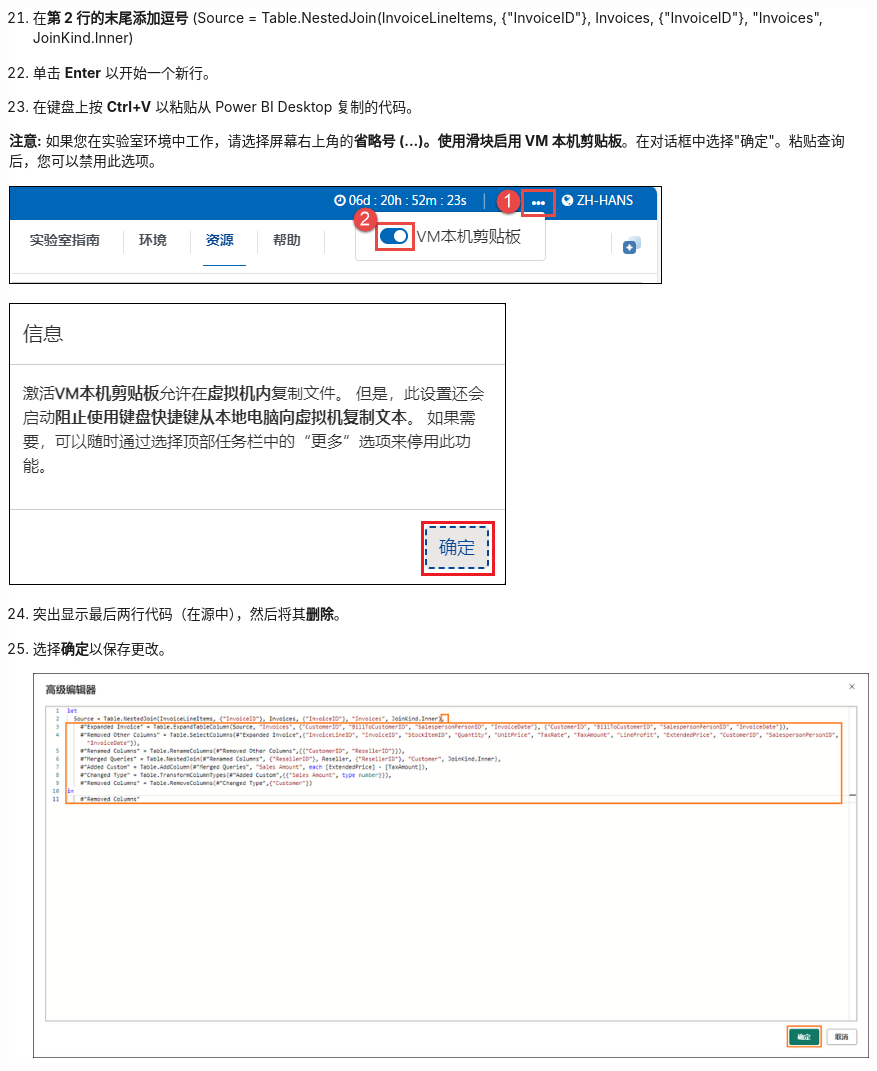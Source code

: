 21. 在**第 2 行的末尾添加逗号** (Source =
    Table.NestedJoin(InvoiceLineItems, {\"InvoiceID\"}, Invoices,
    {\"InvoiceID\"}, \"Invoices\", JoinKind.Inner)

22. 单击 **Enter** 以开始一个新行。

23. 在键盘上按 **Ctrl+V** 以粘贴从 Power BI Desktop 复制的代码。

**注意:** 如果您在实验室环境中工作，请选择屏幕右上角的**省略号
(...)。**使用滑块**启用 VM
本机剪贴板**。在对话框中选择"确定"。粘贴查询后，您可以禁用此选项。

![](../media/Lab-03/image47.png)

![](../media/Lab-03/image48.png)

24. 突出显示最后两行代码（在源中），然后将其**删除**。

25. 选择**确定**以保存更改。

    ![](../media/Lab-03/image49.png)
